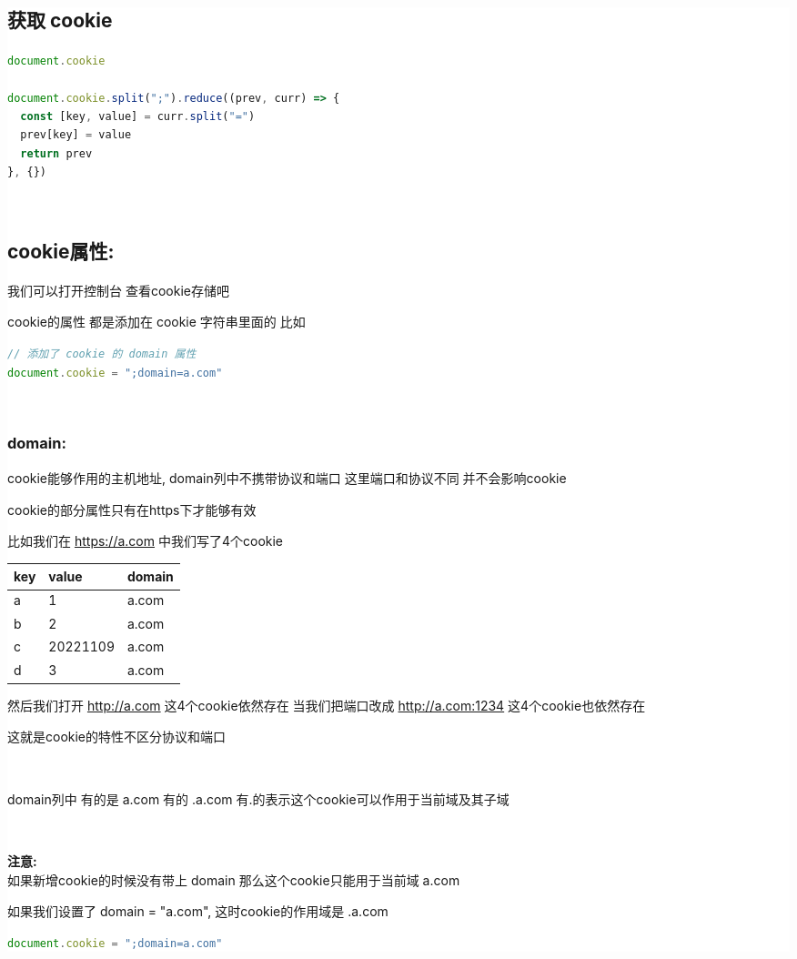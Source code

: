 ## 获取 cookie
```js
document.cookie

document.cookie.split(";").reduce((prev, curr) => {
  const [key, value] = curr.split("=")
  prev[key] = value
  return prev
}, {})
```

<br>

## cookie属性:
我们可以打开控制台 查看cookie存储吧

cookie的属性 都是添加在 cookie 字符串里面的 比如
```js
// 添加了 cookie 的 domain 属性
document.cookie = ";domain=a.com"
```

<br>

### domain: 
cookie能够作用的主机地址, domain列中不携带协议和端口 这里端口和协议不同 并不会影响cookie

cookie的部分属性只有在https下才能够有效

比如我们在 https://a.com 中我们写了4个cookie

|key|value|domain|
|:--|:--|:--|
|a|1|a.com|
|b|2|a.com|
|c|20221109|a.com|
|d|3|a.com|

然后我们打开 http://a.com 这4个cookie依然存在 当我们把端口改成 http://a.com:1234 这4个cookie也依然存在

这就是cookie的特性不区分协议和端口

<br>

domain列中 有的是 a.com 有的 .a.com 有.的表示这个cookie可以作用于当前域及其子域

<br>

**注意:**  
如果新增cookie的时候没有带上 domain 那么这个cookie只能用于当前域 a.com

如果我们设置了 domain = "a.com", 这时cookie的作用域是 .a.com
```js
document.cookie = ";domain=a.com"
```
